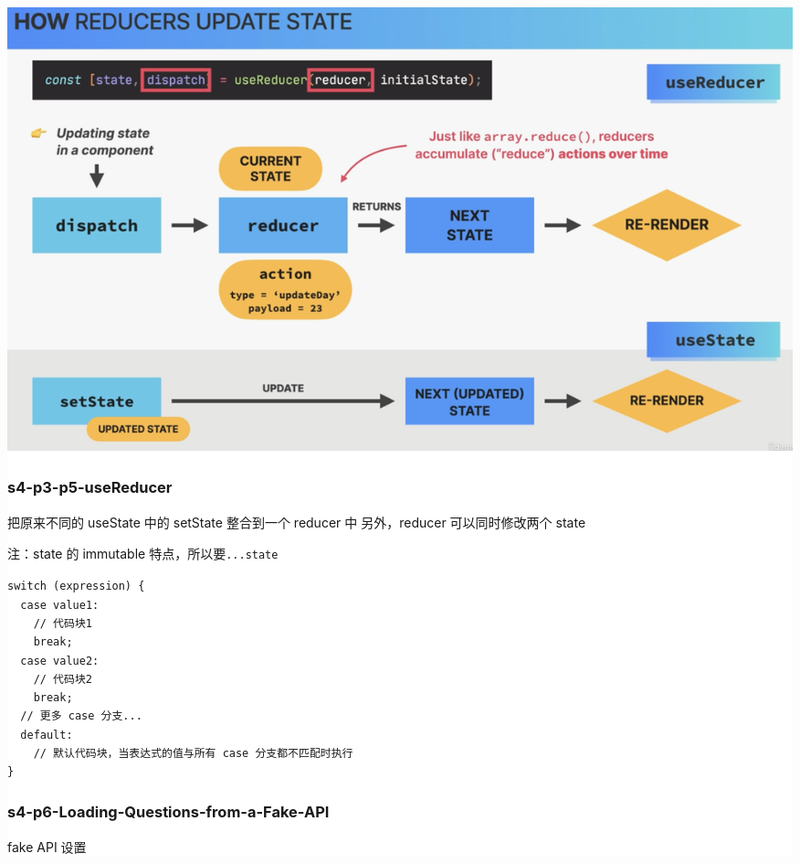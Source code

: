 ![](./00-files/s4-p01-p2-useReducer-2.png)

### s4-p3-p5-useReducer

把原来不同的 useState 中的 setState 整合到一个 reducer 中
另外，reducer 可以同时修改两个 state

注：state 的 immutable 特点，所以要`...state`

```
switch (expression) {
  case value1:
    // 代码块1
    break;
  case value2:
    // 代码块2
    break;
  // 更多 case 分支...
  default:
    // 默认代码块，当表达式的值与所有 case 分支都不匹配时执行
}

```

### s4-p6-Loading-Questions-from-a-Fake-API

fake API 设置
